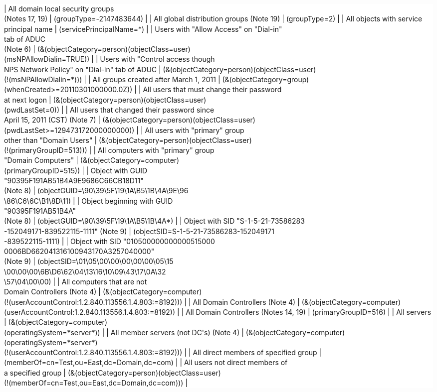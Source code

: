 | All domain local security groups <br>(Notes 17, 19)                                                                                 | (groupType=-2147483644)                                                                                                                |
| All global distribution groups (Note 19)                                                                                            | (groupType=2)                                                                                                                          |
| All objects with service principal name                                                                                             | (servicePrincipalName=\*)                                                                                                              |
| Users with "Allow Access" on "Dial-in" <br>tab of ADUC <br>(Note 6)                                                                 | (&(objectCategory=person)(objectClass=user) <br>(msNPAllowDialin=TRUE))                                                                |
| Users with "Control access though <br>NPS Network Policy" on "Dial-in" tab of ADUC                                                  | (&(objectCategory=person)(objectClass=user) <br>(!(msNPAllowDialin=\*)))                                                               |
| All groups created after March 1, 2011                                                                                              | (&(objectCategory=group) <br>(whenCreated>=20110301000000.0Z))                                                                         |
| All users that must change their password <br>at next logon                                                                         | (&(objectCategory=person)(objectClass=user) <br>(pwdLastSet=0))                                                                        |
| All users that changed their password since <br>April 15, 2011 (CST) (Note 7)                                                       | (&(objectCategory=person)(objectClass=user) <br>(pwdLastSet>=129473172000000000))                                                      |
| All users with "primary" group <br>other than "Domain Users"                                                                        | (&(objectCategory=person)(objectClass=user) <br>(!(primaryGroupID=513)))                                                               |
| All computers with "primary" group <br>"Domain Computers"                                                                           | (&(objectCategory=computer) <br>(primaryGroupID=515))                                                                                  |
| Object with GUID <br>"90395F191AB51B4A9E9686C66CB18D11" <br>(Note 8)                                                                | (objectGUID=\\90\\39\\5F\\19\\1A\\B5\\1B\\4A\\9E\\96 <br>\\86\\C6\\6C\\B1\\8D\\11)                                                     |
| Object beginning with GUID <br>"90395F191AB51B4A" <br>(Note 8)                                                                      | (objectGUID=\\90\\39\\5F\\19\\1A\\B5\\1B\\4A\*)                                                                                        |
| Object with SID "S-1-5-21-73586283 <br>\-152049171-839522115-1111" (Note 9)                                                         | (objectSID=S-1-5-21-73586283-152049171 <br>\-839522115-1111)                                                                           |
| Object with SID "010500000000000515000 <br>0006BD662041316100943170A3257040000" <br>(Note 9)                                        | (objectSID=\\01\\05\\00\\00\\00\\00\\00\\05\\15 <br>\\00\\00\\00\\6B\\D6\\62\\04\\13\\16\\10\\09\\43\\17\\0A\\32 <br>\\57\\04\\00\\00) |
| All computers that are not <br>Domain Controllers (Note 4)                                                                          | (&(objectCategory=computer) <br>(!(userAccountControl:1.2.840.113556.1.4.803:=8192)))                                                  |
| All Domain Controllers (Note 4)                                                                                                     | (&(objectCategory=computer) <br>(userAccountControl:1.2.840.113556.1.4.803:=8192))                                                     |
| All Domain Controllers (Notes 14, 19)                                                                                               | (primaryGroupID=516)                                                                                                                   |
| All servers                                                                                                                         | (&(objectCategory=computer) <br>(operatingSystem=\*server\*))                                                                          |
| All member servers (not DC's) (Note 4)                                                                                              | (&(objectCategory=computer) <br>(operatingSystem=\*server\*) <br>(!(userAccountControl:1.2.840.113556.1.4.803:=8192)))                 |
| All direct members of specified group                                                                                               | (memberOf=cn=Test,ou=East,dc=Domain,dc=com)                                                                                            |
| All users not direct members of <br>a specified group                                                                               | (&(objectCategory=person)(objectClass=user) <br>(!(memberOf=cn=Test,ou=East,dc=Domain,dc=com)))                                        |